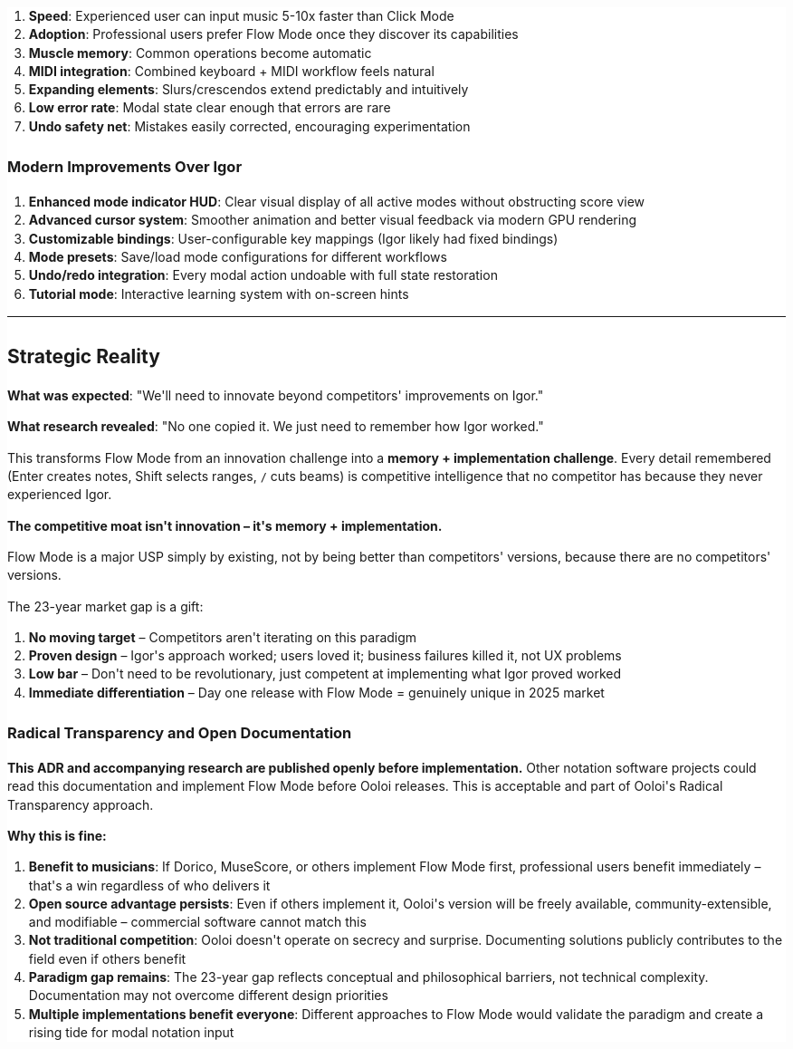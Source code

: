 1. **Speed**: Experienced user can input music 5-10x faster than Click Mode
2. **Adoption**: Professional users prefer Flow Mode once they discover its capabilities
3. **Muscle memory**: Common operations become automatic
4. **MIDI integration**: Combined keyboard + MIDI workflow feels natural
5. **Expanding elements**: Slurs/crescendos extend predictably and intuitively
6. **Low error rate**: Modal state clear enough that errors are rare
7. **Undo safety net**: Mistakes easily corrected, encouraging experimentation

### Modern Improvements Over Igor

1. **Enhanced mode indicator HUD**: Clear visual display of all active modes without obstructing score view
2. **Advanced cursor system**: Smoother animation and better visual feedback via modern GPU rendering
3. **Customizable bindings**: User-configurable key mappings (Igor likely had fixed bindings)
4. **Mode presets**: Save/load mode configurations for different workflows
5. **Undo/redo integration**: Every modal action undoable with full state restoration
6. **Tutorial mode**: Interactive learning system with on-screen hints

---

## Strategic Reality

**What was expected**: "We'll need to innovate beyond competitors' improvements on Igor."

**What research revealed**: "No one copied it. We just need to remember how Igor worked."

This transforms Flow Mode from an innovation challenge into a **memory + implementation challenge**. Every detail remembered (Enter creates notes, Shift selects ranges, `/` cuts beams) is competitive intelligence that no competitor has because they never experienced Igor.

**The competitive moat isn't innovation – it's memory + implementation.**

Flow Mode is a major USP simply by existing, not by being better than competitors' versions, because there are no competitors' versions.

The 23-year market gap is a gift:
1. **No moving target** – Competitors aren't iterating on this paradigm
2. **Proven design** – Igor's approach worked; users loved it; business failures killed it, not UX problems
3. **Low bar** – Don't need to be revolutionary, just competent at implementing what Igor proved worked
4. **Immediate differentiation** – Day one release with Flow Mode = genuinely unique in 2025 market

### Radical Transparency and Open Documentation

**This ADR and accompanying research are published openly before implementation.** Other notation software projects could read this documentation and implement Flow Mode before Ooloi releases. This is acceptable and part of Ooloi's Radical Transparency approach.

**Why this is fine:**

1. **Benefit to musicians**: If Dorico, MuseScore, or others implement Flow Mode first, professional users benefit immediately – that's a win regardless of who delivers it
2. **Open source advantage persists**: Even if others implement it, Ooloi's version will be freely available, community-extensible, and modifiable – commercial software cannot match this
3. **Not traditional competition**: Ooloi doesn't operate on secrecy and surprise. Documenting solutions publicly contributes to the field even if others benefit
4. **Paradigm gap remains**: The 23-year gap reflects conceptual and philosophical barriers, not technical complexity. Documentation may not overcome different design priorities
5. **Multiple implementations benefit everyone**: Different approaches to Flow Mode would validate the paradigm and create a rising tide for modal notation input
